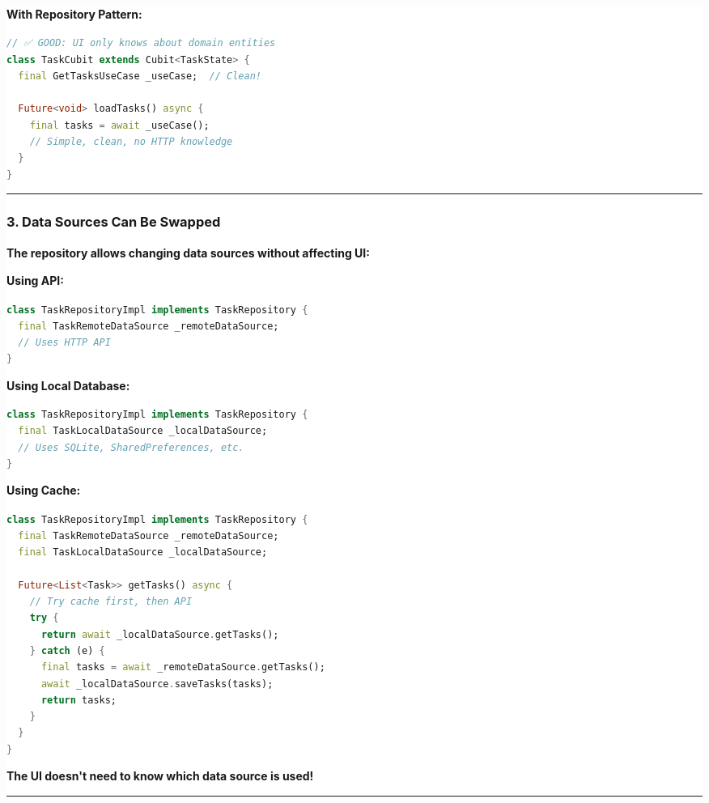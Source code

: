 **With Repository Pattern:**
```dart
// ✅ GOOD: UI only knows about domain entities
class TaskCubit extends Cubit<TaskState> {
  final GetTasksUseCase _useCase;  // Clean!

  Future<void> loadTasks() async {
    final tasks = await _useCase();
    // Simple, clean, no HTTP knowledge
  }
}
```

---

### 3. **Data Sources Can Be Swapped**

**The repository allows changing data sources without affecting UI:**

**Using API:**
```dart
class TaskRepositoryImpl implements TaskRepository {
  final TaskRemoteDataSource _remoteDataSource;
  // Uses HTTP API
}
```

**Using Local Database:**
```dart
class TaskRepositoryImpl implements TaskRepository {
  final TaskLocalDataSource _localDataSource;
  // Uses SQLite, SharedPreferences, etc.
}
```

**Using Cache:**
```dart
class TaskRepositoryImpl implements TaskRepository {
  final TaskRemoteDataSource _remoteDataSource;
  final TaskLocalDataSource _localDataSource;
  
  Future<List<Task>> getTasks() async {
    // Try cache first, then API
    try {
      return await _localDataSource.getTasks();
    } catch (e) {
      final tasks = await _remoteDataSource.getTasks();
      await _localDataSource.saveTasks(tasks);
      return tasks;
    }
  }
}
```

**The UI doesn't need to know which data source is used!**

---